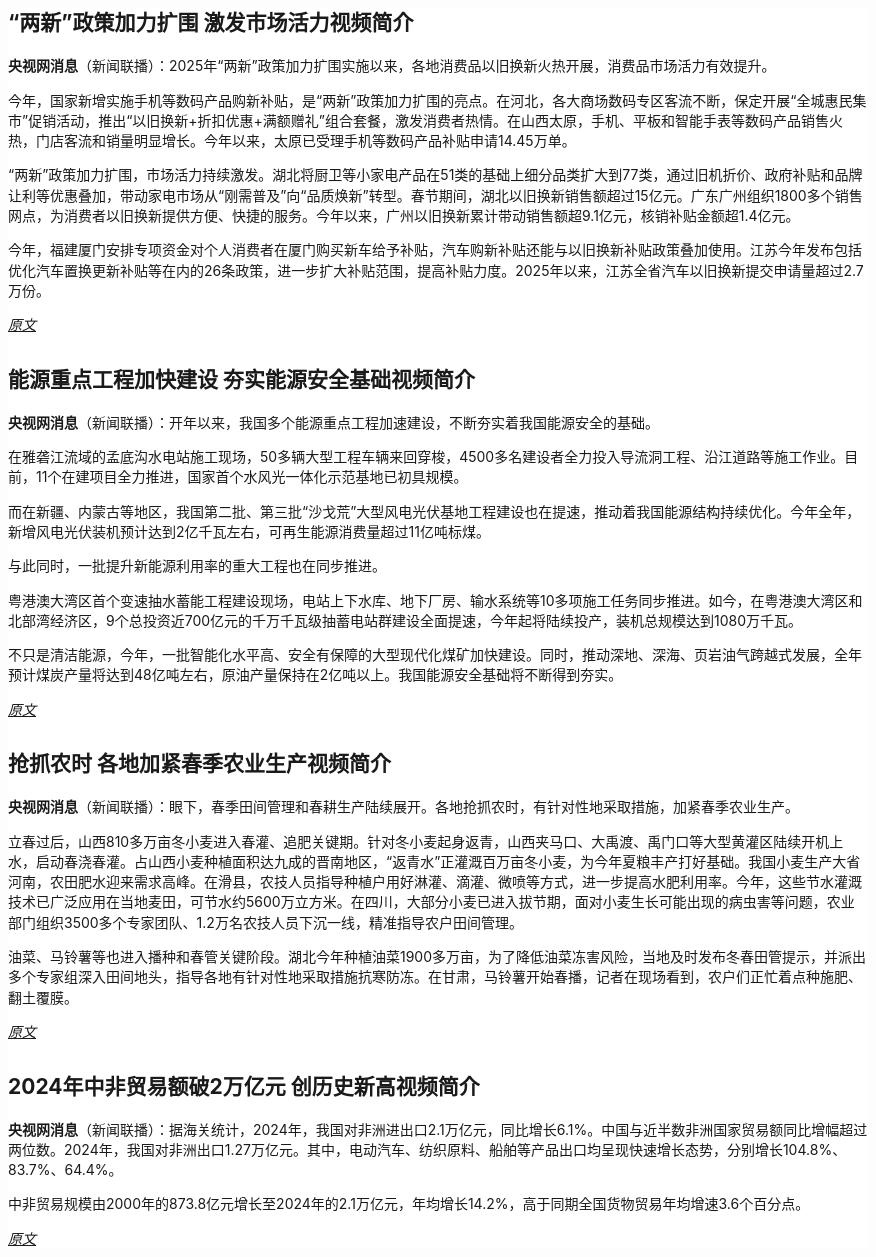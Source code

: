 
## “两新”政策加力扩围 激发市场活力视频简介

**央视网消息**（新闻联播）：2025年“两新”政策加力扩围实施以来，各地消费品以旧换新火热开展，消费品市场活力有效提升。  

今年，国家新增实施手机等数码产品购新补贴，是“两新”政策加力扩围的亮点。在河北，各大商场数码专区客流不断，保定开展“全城惠民集市”促销活动，推出“以旧换新+折扣优惠+满额赠礼”组合套餐，激发消费者热情。在山西太原，手机、平板和智能手表等数码产品销售火热，门店客流和销量明显增长。今年以来，太原已受理手机等数码产品补贴申请14.45万单。  

“两新”政策加力扩围，市场活力持续激发。湖北将厨卫等小家电产品在51类的基础上细分品类扩大到77类，通过旧机折价、政府补贴和品牌让利等优惠叠加，带动家电市场从“刚需普及”向“品质焕新”转型。春节期间，湖北以旧换新销售额超过15亿元。广东广州组织1800多个销售网点，为消费者以旧换新提供方便、快捷的服务。今年以来，广州以旧换新累计带动销售额超9.1亿元，核销补贴金额超1.4亿元。  

今年，福建厦门安排专项资金对个人消费者在厦门购买新车给予补贴，汽车购新补贴还能与以旧换新补贴政策叠加使用。江苏今年发布包括优化汽车置换更新补贴等在内的26条政策，进一步扩大补贴范围，提高补贴力度。2025年以来，江苏全省汽车以旧换新提交申请量超过2.7万份。

*[原文](https://tv.cctv.com/2025/02/13/VIDE0Fuhtx2ZyaVZPb9yMjA7250213.shtml)*


## 能源重点工程加快建设 夯实能源安全基础视频简介

**央视网消息**（新闻联播）：开年以来，我国多个能源重点工程加速建设，不断夯实着我国能源安全的基础。  

在雅砻江流域的孟底沟水电站施工现场，50多辆大型工程车辆来回穿梭，4500多名建设者全力投入导流洞工程、沿江道路等施工作业。目前，11个在建项目全力推进，国家首个水风光一体化示范基地已初具规模。  

而在新疆、内蒙古等地区，我国第二批、第三批“沙戈荒”大型风电光伏基地工程建设也在提速，推动着我国能源结构持续优化。今年全年，新增风电光伏装机预计达到2亿千瓦左右，可再生能源消费量超过11亿吨标煤。  

与此同时，一批提升新能源利用率的重大工程也在同步推进。  

粤港澳大湾区首个变速抽水蓄能工程建设现场，电站上下水库、地下厂房、输水系统等10多项施工任务同步推进。如今，在粤港澳大湾区和北部湾经济区，9个总投资近700亿元的千万千瓦级抽蓄电站群建设全面提速，今年起将陆续投产，装机总规模达到1080万千瓦。  

不只是清洁能源，今年，一批智能化水平高、安全有保障的大型现代化煤矿加快建设。同时，推动深地、深海、页岩油气跨越式发展，全年预计煤炭产量将达到48亿吨左右，原油产量保持在2亿吨以上。我国能源安全基础将不断得到夯实。

*[原文](https://tv.cctv.com/2025/02/13/VIDEphYKnbhuaPkVpO5eCp6P250213.shtml)*


## 抢抓农时 各地加紧春季农业生产视频简介

**央视网消息**（新闻联播）：眼下，春季田间管理和春耕生产陆续展开。各地抢抓农时，有针对性地采取措施，加紧春季农业生产。  

立春过后，山西810多万亩冬小麦进入春灌、追肥关键期。针对冬小麦起身返青，山西夹马口、大禹渡、禹门口等大型黄灌区陆续开机上水，启动春浇春灌。占山西小麦种植面积达九成的晋南地区，“返青水”正灌溉百万亩冬小麦，为今年夏粮丰产打好基础。我国小麦生产大省河南，农田肥水迎来需求高峰。在滑县，农技人员指导种植户用好淋灌、滴灌、微喷等方式，进一步提高水肥利用率。今年，这些节水灌溉技术已广泛应用在当地麦田，可节水约5600万立方米。在四川，大部分小麦已进入拔节期，面对小麦生长可能出现的病虫害等问题，农业部门组织3500多个专家团队、1.2万名农技人员下沉一线，精准指导农户田间管理。  

油菜、马铃薯等也进入播种和春管关键阶段。湖北今年种植油菜1900多万亩，为了降低油菜冻害风险，当地及时发布冬春田管提示，并派出多个专家组深入田间地头，指导各地有针对性地采取措施抗寒防冻。在甘肃，马铃薯开始春播，记者在现场看到，农户们正忙着点种施肥、翻土覆膜。

*[原文](https://tv.cctv.com/2025/02/13/VIDEORqHsLQJSFZbiBRIYPfk250213.shtml)*


## 2024年中非贸易额破2万亿元 创历史新高视频简介

**央视网消息**（新闻联播）：据海关统计，2024年，我国对非洲进出口2.1万亿元，同比增长6.1%。中国与近半数非洲国家贸易额同比增幅超过两位数。2024年，我国对非洲出口1.27万亿元。其中，电动汽车、纺织原料、船舶等产品出口均呈现快速增长态势，分别增长104.8%、83.7%、64.4%。  

中非贸易规模由2000年的873.8亿元增长至2024年的2.1万亿元，年均增长14.2%，高于同期全国货物贸易年均增速3.6个百分点。

*[原文](https://tv.cctv.com/2025/02/13/VIDEyb0211TS1bsoHA78xCTz250213.shtml)*
